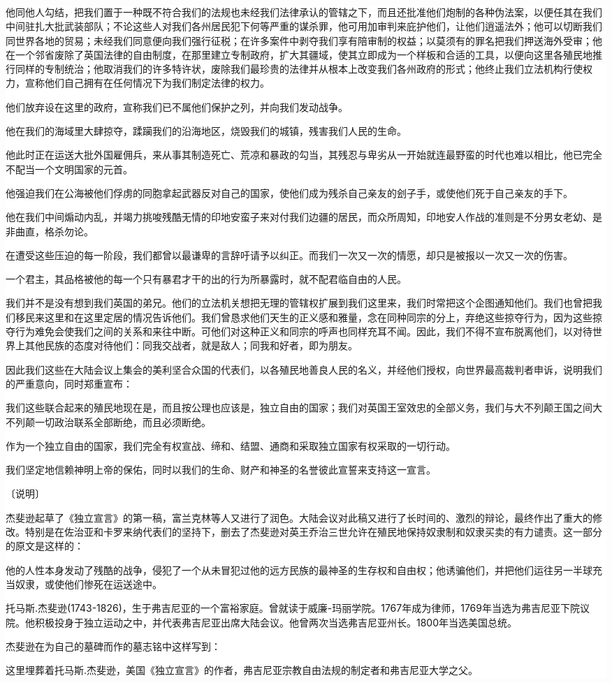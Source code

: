 他同他人勾结，把我们置于一种既不符合我们的法规也未经我们法律承认的管辖之下，而且还批准他们炮制的各种伪法案，以便任其在我们中间驻扎大批武装部队；不论这些人对我们各州居民犯下何等严重的谋杀罪，他可用加审判来庇护他们，让他们逍遥法外；他可以切断我们同世界各地的贸易；未经我们同意便向我们强行征税；在许多案件中剥夺我们享有陪审制的权益；以莫须有的罪名把我们押送海外受审；他在一个邻省废除了英国法律的自由制度，在那里建立专制政府，扩大其疆域，使其立即成为一个样板和合适的工具，以便向这里各殖民地推行同样的专制统治；他取消我们的许多特许状，废除我们最珍贵的法律并从根本上改变我们各州政府的形式；他终止我们立法机构行使权力，宣称他们自己拥有在任何情况下为我们制定法律的权力。

他们放弃设在这里的政府，宣称我们已不属他们保护之列，并向我们发动战争。

他在我们的海域里大肆掠夺，蹂躏我们的沿海地区，烧毁我们的城镇，残害我们人民的生命。

他此时正在运送大批外国雇佣兵，来从事其制造死亡、荒凉和暴政的勾当，其残忍与卑劣从一开始就连最野蛮的时代也难以相比，他已完全不配当一个文明国家的元首。

他强迫我们在公海被他们俘虏的同胞拿起武器反对自己的国家，使他们成为残杀自己亲友的刽子手，或使他们死于自己亲友的手下。

他在我们中间煽动内乱，并竭力挑唆残酷无情的印地安蛮子来对付我们边疆的居民，而众所周知，印地安人作战的准则是不分男女老幼、是非曲直，格杀勿论。

在遭受这些压迫的每一阶段，我们都曾以最谦卑的言辞吁请予以纠正。而我们一次又一次的情愿，却只是被报以一次又一次的伤害。

一个君主，其品格被他的每一个只有暴君才干的出的行为所暴露时，就不配君临自由的人民。

我们并不是没有想到我们英国的弟兄。他们的立法机关想把无理的管辖权扩展到我们这里来，我们时常把这个企图通知他们。我们也曾把我们移民来这里和在这里定居的情况告诉他们。我们曾恳求他们天生的正义感和雅量，念在同种同宗的分上，弃绝这些掠夺行为，因为这些掠夺行为难免会使我们之间的关系和来往中断。可他们对这种正义和同宗的呼声也同样充耳不闻。因此，我们不得不宣布脱离他们，以对待世界上其他民族的态度对待他们：同我交战者，就是敌人；同我和好者，即为朋友。

因此我们这些在大陆会议上集会的美利坚合众国的代表们，以各殖民地善良人民的名义，并经他们授权，向世界最高裁判者申诉，说明我们的严重意向，同时郑重宣布：

我们这些联合起来的殖民地现在是，而且按公理也应该是，独立自由的国家；我们对英国王室效忠的全部义务，我们与大不列颠王国之间大不列颠一切政治联系全部断绝，而且必须断绝。

作为一个独立自由的国家，我们完全有权宣战、缔和、结盟、通商和采取独立国家有权采取的一切行动。

我们坚定地信赖神明上帝的保佑，同时以我们的生命、财产和神圣的名誉彼此宣誓来支持这一宣言。

〔说明〕

杰斐逊起草了《独立宣言》的第一稿，富兰克林等人又进行了润色。大陆会议对此稿又进行了长时间的、激烈的辩论，最终作出了重大的修改。特别是在佐治亚和卡罗来纳代表们的坚持下，删去了杰斐逊对英王乔治三世允许在殖民地保持奴隶制和奴隶买卖的有力谴责。这一部分的原文是这样的：

他的人性本身发动了残酷的战争，侵犯了一个从未冒犯过他的远方民族的最神圣的生存权和自由权；他诱骗他们，并把他们运往另一半球充当奴隶，或使他们惨死在运送途中。

托马斯.杰斐逊(1743-1826)，生于弗吉尼亚的一个富裕家庭。曾就读于威廉-玛丽学院。1767年成为律师，1769年当选为弗吉尼亚下院议院。他积极投身于独立运动之中，并代表弗吉尼亚出席大陆会议。他曾两次当选弗吉尼亚州长。1800年当选美国总统。

杰斐逊在为自己的墓碑而作的墓志铭中这样写到：

这里埋葬着托马斯.杰斐逊，美国《独立宣言》的作者，弗吉尼亚宗教自由法规的制定者和弗吉尼亚大学之父。
